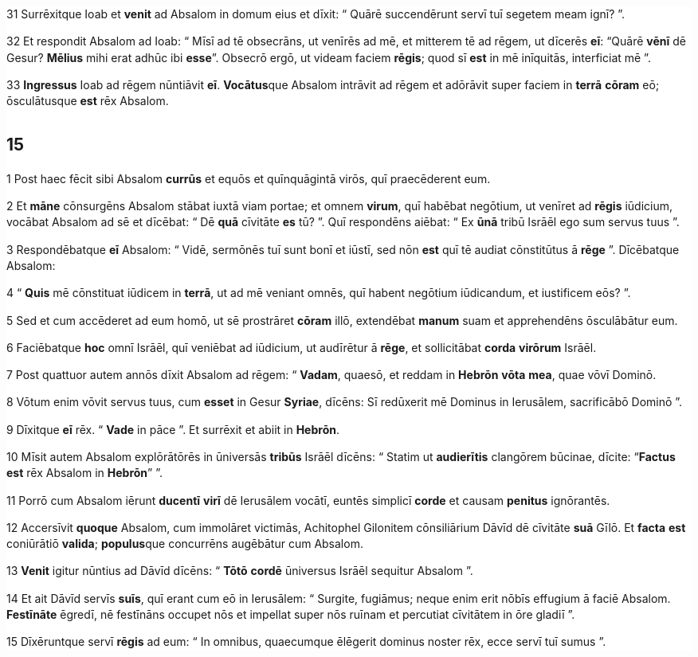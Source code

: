 31 Surrēxitque Ioab et ****venit**** ad Absalom in domum eius et dīxit: “ Quārē succendērunt servī tuī segetem meam ignī? ”.

32 Et respondit Absalom ad Ioab: “ Mīsī ad tē obsecrāns, ut venīrēs ad mē, et mitterem tē ad rēgem, ut dīcerēs ****eī****: “Quārē ****vēnī**** dē Gesur? ****Mēlius**** mihi erat adhūc ibi ****esse****”. Obsecrō ergō, ut videam faciem ****rēgis****; quod sī ****est**** in mē inīquitās, interficiat mē ”.

33 ****Ingressus**** Ioab ad rēgem nūntiāvit ****eī****. ****Vocātus****que Absalom intrāvit ad rēgem et adōrāvit super faciem in ****terrā**** ****cōram**** eō; ōsculātusque ****est**** rēx Absalom.

## 15

1 Post haec fēcit sibi Absalom ****currūs**** et equōs et quīnquāgintā virōs, quī praecēderent eum.

2 Et ****māne**** cōnsurgēns Absalom stābat iuxtā viam portae; et omnem ****virum****, quī habēbat negōtium, ut venīret ad ****rēgis**** iūdicium, vocābat Absalom ad sē et dīcēbat: “ Dē ****quā**** cīvitāte ****es**** tū? ”. Quī respondēns aiēbat: “ Ex ****ūnā**** tribū Isrāēl ego sum servus tuus ”.

3 Respondēbatque ****eī**** Absalom: “ Vidē, sermōnēs tuī sunt bonī et iūstī, sed nōn ****est**** quī tē audiat cōnstitūtus ā ****rēge**** ”. Dīcēbatque Absalom:

4 “ ****Quis**** mē cōnstituat iūdicem in ****terrā****, ut ad mē veniant omnēs, quī habent negōtium iūdicandum, et iustificem eōs? ”.

5 Sed et cum accēderet ad eum homō, ut sē prostrāret ****cōram**** illō, extendēbat ****manum**** suam et apprehendēns ōsculābātur eum.

6 Faciēbatque ****hoc**** omnī Isrāēl, quī veniēbat ad iūdicium, ut audīrētur ā ****rēge****, et sollicitābat ****corda**** ****virōrum**** Isrāēl.

7 Post quattuor autem annōs dīxit Absalom ad rēgem: “ ****Vadam****, quaesō, et reddam in ****Hebrōn**** ****vōta**** ****mea****, quae vōvī Dominō.

8 Vōtum enim vōvit servus tuus, cum ****esset**** in Gesur ****Syriae****, dīcēns: Sī redūxerit mē Dominus in Ierusālem, sacrificābō Dominō ”.

9 Dīxitque ****eī**** rēx. “ ****Vade**** in pāce ”. Et surrēxit et abiit in ****Hebrōn****.

10 Mīsit autem Absalom explōrātōrēs in ūniversās ****tribūs**** Isrāēl dīcēns: “ Statim ut ****audierītis**** clangōrem būcinae, dīcite: “****Factus**** ****est**** rēx Absalom in ****Hebrōn****” ”.

11 Porrō cum Absalom iērunt ****ducentī**** ****virī**** dē Ierusālem vocātī, euntēs simplicī ****corde**** et causam ****penitus**** ignōrantēs.

12 Accersīvit ****quoque**** Absalom, cum immolāret victimās, Achitophel Gilonitem cōnsiliārium Dāvīd dē cīvitāte ****suā**** Gīlō. Et ****facta**** ****est**** coniūrātiō ****valida****; ****populus****que concurrēns augēbātur cum Absalom.

13 ****Venit**** igitur nūntius ad Dāvīd dīcēns: “ ****Tōtō**** ****cordē**** ūniversus Isrāēl sequitur Absalom ”.

14 Et ait Dāvīd servīs ****suīs****, quī erant cum eō in Ierusālem: “ Surgite, fugiāmus; neque enim erit nōbīs effugium ā faciē Absalom. ****Festīnāte**** ēgredī, nē festīnāns occupet nōs et impellat super nōs ruīnam et percutiat cīvitātem in ōre gladiī ”.

15 Dīxēruntque servī ****rēgis**** ad eum: “ In omnibus, quaecumque ēlēgerit dominus noster rēx, ecce servī tuī sumus ”.
